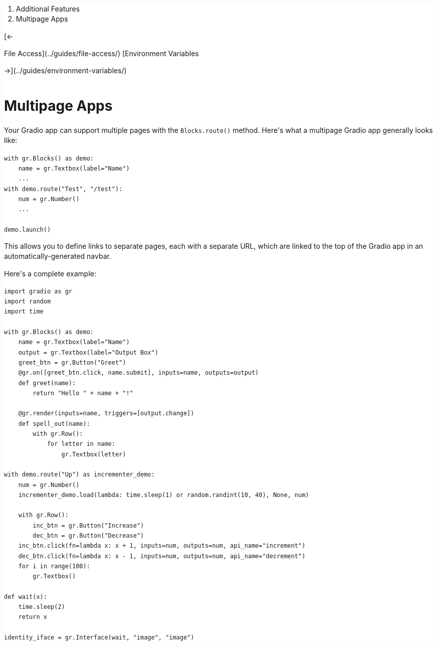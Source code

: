 1. Additional Features
2. Multipage Apps

[←

File Access](../guides/file-access/) [Environment Variables

→](../guides/environment-variables/)

# Multipage Apps

Your Gradio app can support multiple pages with the `Blocks.route()` method. Here's what a multipage Gradio app generally looks like:

```
with gr.Blocks() as demo:
    name = gr.Textbox(label="Name")
    ...
with demo.route("Test", "/test"):
    num = gr.Number()
    ...

demo.launch()
```

This allows you to define links to separate pages, each with a separate URL, which are linked to the top of the Gradio app in an automatically-generated navbar.

Here's a complete example:

```
import gradio as gr
import random
import time

with gr.Blocks() as demo:
    name = gr.Textbox(label="Name")
    output = gr.Textbox(label="Output Box")
    greet_btn = gr.Button("Greet")
    @gr.on([greet_btn.click, name.submit], inputs=name, outputs=output)
    def greet(name):
        return "Hello " + name + "!"

    @gr.render(inputs=name, triggers=[output.change])
    def spell_out(name):
        with gr.Row():
            for letter in name:
                gr.Textbox(letter)

with demo.route("Up") as incrementer_demo:
    num = gr.Number()
    incrementer_demo.load(lambda: time.sleep(1) or random.randint(10, 40), None, num)

    with gr.Row():
        inc_btn = gr.Button("Increase")
        dec_btn = gr.Button("Decrease")
    inc_btn.click(fn=lambda x: x + 1, inputs=num, outputs=num, api_name="increment")
    dec_btn.click(fn=lambda x: x - 1, inputs=num, outputs=num, api_name="decrement")
    for i in range(100):
        gr.Textbox()

def wait(x):
    time.sleep(2)
    return x

identity_iface = gr.Interface(wait, "image", "image")

```